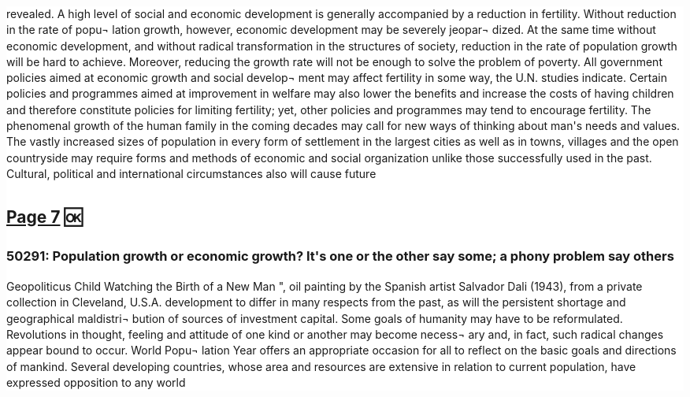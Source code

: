 revealed. A high level of social and
economic development is generally
accompanied by a reduction in fertility.
Without reduction in the rate of popu¬
lation growth, however, economic
development may be severely jeopar¬
dized. At the same time without
economic development, and without
radical transformation in the structures
of society, reduction in the rate of
population growth will be hard to
achieve. Moreover, reducing the
growth rate will not be enough to solve
the problem of poverty.
All government policies aimed at
economic growth and social develop¬
ment may affect fertility in some way,
the U.N. studies indicate. Certain
policies and programmes aimed at
improvement in welfare may also lower
the benefits and increase the costs of
having children and therefore constitute
policies for limiting fertility; yet, other
policies and programmes may tend to
encourage fertility.
The phenomenal growth of the
human family in the coming decades
may call for new ways of thinking
about man's needs and values. The
vastly increased sizes of population in
every form of settlement in the
largest cities as well as in towns,
villages and the open countryside
may require forms and methods of
economic and social organization
unlike those successfully used in the
past.
Cultural, political and international
circumstances also will cause future
## [Page 7](https://demo.humlab.umu.se/courier/074873engo.pdf#page=7) 🆗
### 50291: Population growth or economic growth? It's one or the other say some; a phony problem say others
Geopoliticus Child Watching the Birth of a New Man ", oil painting by the Spanish artist
Salvador Dali (1943), from a private collection in Cleveland, U.S.A.
development to differ in many respects
from the past, as will the persistent
shortage and geographical maldistri¬
bution of sources of investment capital.
Some goals of humanity may have
to be reformulated. Revolutions in
thought, feeling and attitude of one
kind or another may become necess¬
ary and, in fact, such radical changes
appear bound to occur. World Popu¬
lation Year offers an appropriate
occasion for all to reflect on the basic
goals and directions of mankind.
Several developing countries, whose
area and resources are extensive in
relation to current population, have
expressed opposition to any world